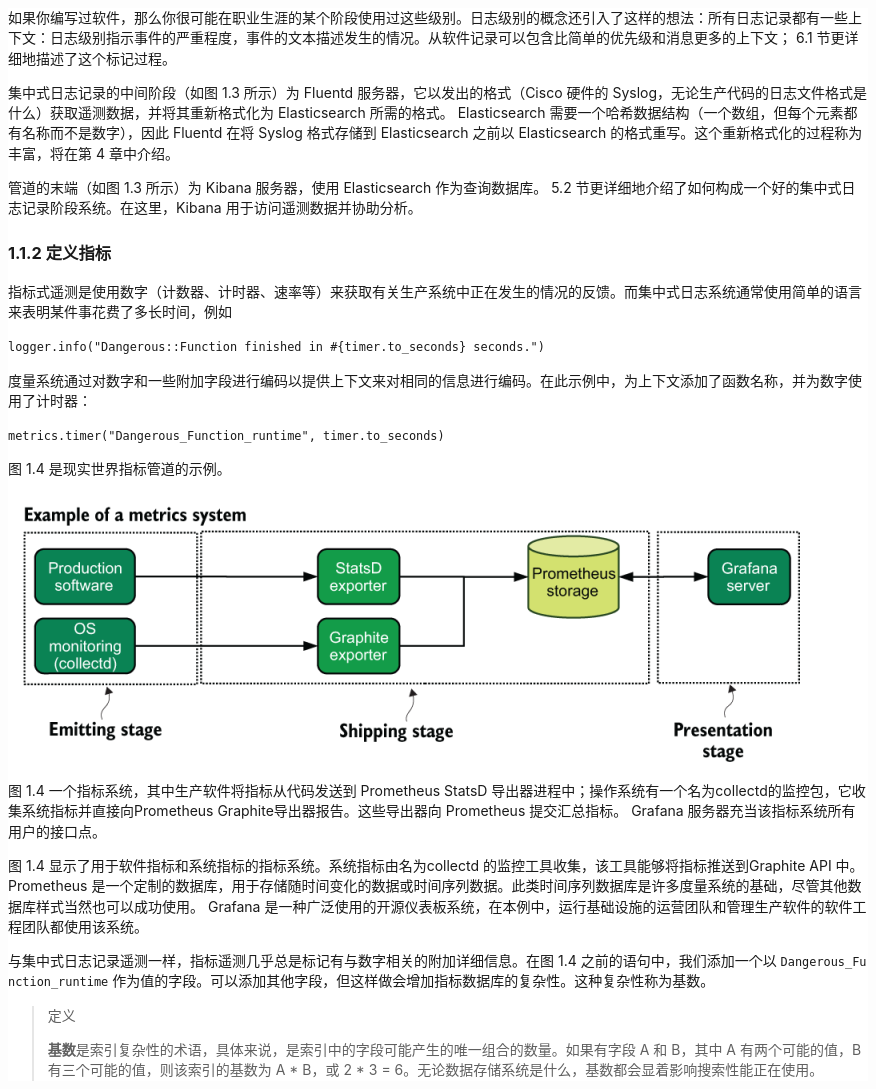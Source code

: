 如果你编写过软件，那么你很可能在职业生涯的某个阶段使用过这些级别。日志级别的概念还引入了这样的想法：所有日志记录都有一些上下文：日志级别指示事件的严重程度，事件的文本描述发生的情况。从软件记录可以包含比简单的优先级和消息更多的上下文； 6.1 节更详细地描述了这个标记过程。

集中式日志记录的中间阶段（如图 1.3 所示）为 Fluentd 服务器，它以发出的格式（Cisco 硬件的 Syslog，无论生产代码的日志文件格式是什么）获取遥测数据，并将其重新格式化为 Elasticsearch 所需的格式。 Elasticsearch 需要一个哈希数据结构（一个数组，但每个元素都有名称而不是数字），因此 Fluentd 在将 Syslog 格式存储到 Elasticsearch 之前以 Elasticsearch 的格式重写。这个重新格式化的过程称为丰富，将在第 4 章中介绍。

管道的末端（如图 1.3 所示）为 Kibana 服务器，使用 Elasticsearch 作为查询数据库。 5.2 节更详细地介绍了如何构成一个好的集中式日志记录阶段系统。在这里，Kibana 用于访问遥测数据并协助分析。

### 1.1.2 定义指标

指标式遥测是使用数字（计数器、计时器、速率等）来获取有关生产系统中正在发生的情况的反馈。而集中式日志系统通常使用简单的语言来表明某件事花费了多长时间，例如

```
logger.info("Dangerous::Function finished in #{timer.to_seconds} seconds.")
```

度量系统通过对数字和一些附加字段进行编码以提供上下文来对相同的信息进行编码。在此示例中，为上下文添加了函数名称，并为数字使用了计时器：

```
metrics.timer("Dangerous_Function_runtime", timer.to_seconds)
```

图 1.4 是现实世界指标管道的示例。

![](./images/1-4.png)

图 1.4 一个指标系统，其中生产软件将指标从代码发送到 Prometheus StatsD 导出器进程中；操作系统有一个名为collectd的监控包，它收集系统指标并直接向Prometheus Graphite导出器报告。这些导出器向 Prometheus 提交汇总指标。 Grafana 服务器充当该指标系统所有用户的接口点。

图 1.4 显示了用于软件指标和系统指标的指标系统。系统指标由名为collectd 的监控工具收集，该工具能够将指标推送到Graphite API 中。 Prometheus 是一个定制的数据库，用于存储随时间变化的数据或时间序列数据。此类时间序列数据库是许多度量系统的基础，尽管其他数据库样式当然也可以成功使用。 Grafana 是一种广泛使用的开源仪表板系统，在本例中，运行基础设施的运营团队和管理生产软件的软件工程团队都使用该系统。

与集中式日志记录遥测一样，指标遥测几乎总是标记有与数字相关的附加详细信息。在图 1.4 之前的语句中，我们添加一个以 `Dangerous_Function_runtime` 作为值的字段。可以添加其他字段，但这样做会增加指标数据库的复杂性。这种复杂性称为基数。

> 定义 
>
> **基数**是索引复杂性的术语，具体来说，是索引中的字段可能产生的唯一组合的数量。如果有字段 A 和 B，其中 A 有两个可能的值，B 有三个可能的值，则该索引的基数为 A * B，或 2 * 3 = 6。无论数据存储系统是什么，基数都会显着影响搜索性能正在使用。
